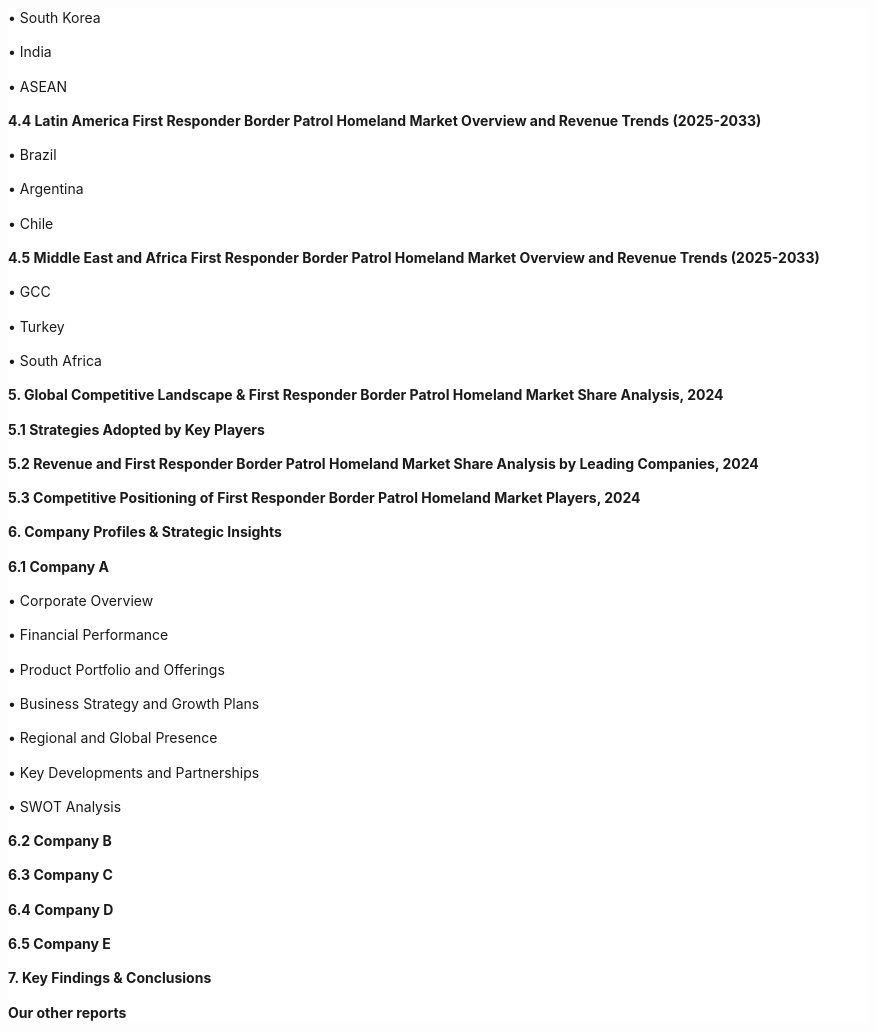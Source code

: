 • South Korea

• India

• ASEAN

<strong>4.4 Latin America First Responder Border Patrol Homeland Market Overview and Revenue Trends (2025-2033)</strong>

• Brazil

• Argentina

• Chile

<strong>4.5 Middle East and Africa First Responder Border Patrol Homeland Market Overview and Revenue Trends (2025-2033)</strong>

• GCC

• Turkey

• South Africa

<strong>5. Global Competitive Landscape & First Responder Border Patrol Homeland Market Share Analysis, 2024</strong>

<strong>5.1 Strategies Adopted by Key Players</strong>

<strong>5.2 Revenue and First Responder Border Patrol Homeland Market Share Analysis by Leading Companies, 2024</strong>

<strong>5.3 Competitive Positioning of First Responder Border Patrol Homeland Market Players, 2024</strong>

<strong>6. Company Profiles & Strategic Insights</strong>

<strong>6.1 Company A</strong>

• Corporate Overview

• Financial Performance

• Product Portfolio and Offerings

• Business Strategy and Growth Plans

• Regional and Global Presence

• Key Developments and Partnerships

• SWOT Analysis

<strong>6.2 Company B</strong>

<strong>6.3 Company C</strong>

<strong>6.4 Company D</strong>

<strong>6.5 Company E</strong>

<strong>7. Key Findings & Conclusions</strong>

<strong>Our other reports</strong>
